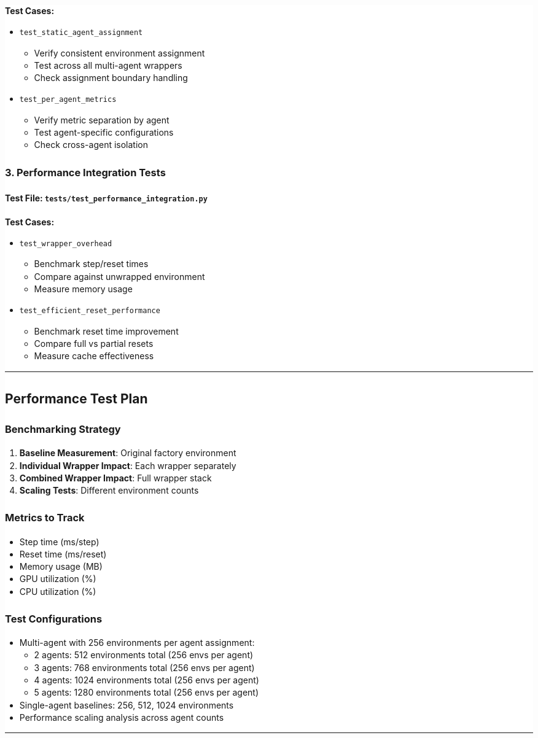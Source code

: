 **Test Cases:**
- `test_static_agent_assignment`
  - Verify consistent environment assignment
  - Test across all multi-agent wrappers
  - Check assignment boundary handling

- `test_per_agent_metrics`
  - Verify metric separation by agent
  - Test agent-specific configurations
  - Check cross-agent isolation

### 3. Performance Integration Tests

#### Test File: `tests/test_performance_integration.py`

**Test Cases:**
- `test_wrapper_overhead`
  - Benchmark step/reset times
  - Compare against unwrapped environment
  - Measure memory usage

- `test_efficient_reset_performance`
  - Benchmark reset time improvement
  - Compare full vs partial resets
  - Measure cache effectiveness

---

## Performance Test Plan

### Benchmarking Strategy
1. **Baseline Measurement**: Original factory environment
2. **Individual Wrapper Impact**: Each wrapper separately
3. **Combined Wrapper Impact**: Full wrapper stack
4. **Scaling Tests**: Different environment counts

### Metrics to Track
- Step time (ms/step)
- Reset time (ms/reset)
- Memory usage (MB)
- GPU utilization (%)
- CPU utilization (%)

### Test Configurations
- Multi-agent with 256 environments per agent assignment:
  - 2 agents: 512 environments total (256 envs per agent)
  - 3 agents: 768 environments total (256 envs per agent)
  - 4 agents: 1024 environments total (256 envs per agent)
  - 5 agents: 1280 environments total (256 envs per agent)
- Single-agent baselines: 256, 512, 1024 environments
- Performance scaling analysis across agent counts

---